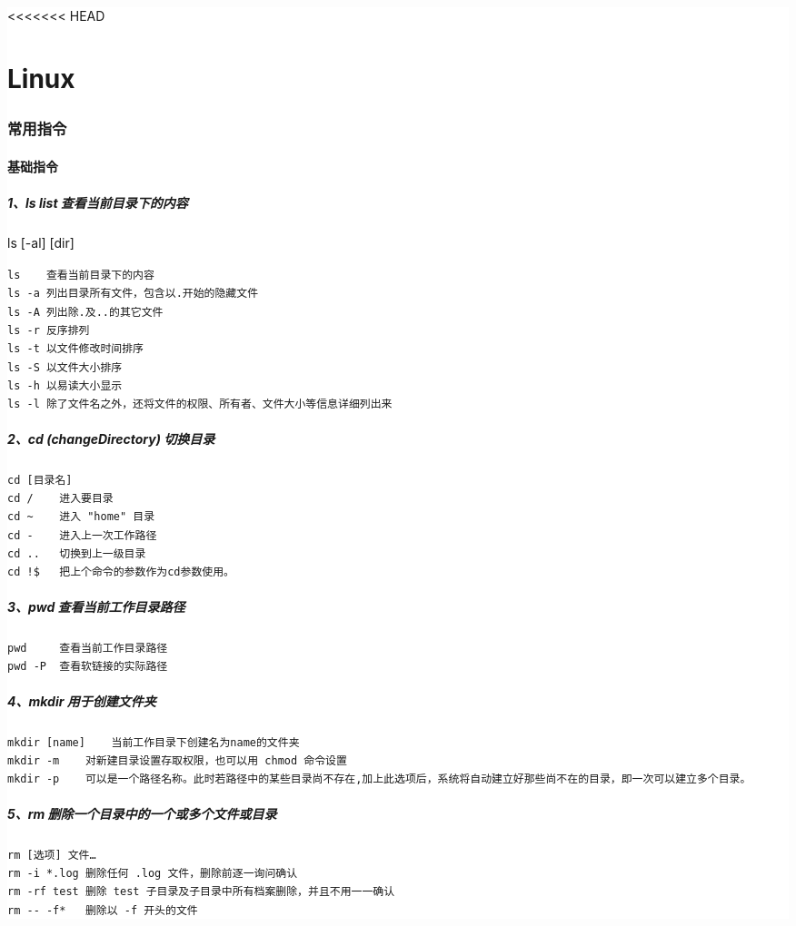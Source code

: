 <<<<<<< HEAD
# Linux 

### 常用指令

#### 基础指令

##### 1、ls list 查看当前目录下的内容

ls [-al] [dir]

```
ls	  查看当前目录下的内容
ls -a 列出目录所有文件，包含以.开始的隐藏文件
ls -A 列出除.及..的其它文件
ls -r 反序排列
ls -t 以文件修改时间排序
ls -S 以文件大小排序
ls -h 以易读大小显示
ls -l 除了文件名之外，还将文件的权限、所有者、文件大小等信息详细列出来
```

##### 2、cd (changeDirectory) 切换目录

```
cd [目录名]
cd /	进入要目录
cd ~	进入 "home" 目录
cd -	进入上一次工作路径
cd ..	切换到上一级目录
cd !$	把上个命令的参数作为cd参数使用。
```

##### 3、pwd  查看当前工作目录路径

```
pwd		查看当前工作目录路径
pwd -P	查看软链接的实际路径
```

##### 4、mkdir 用于创建文件夹

```
mkdir [name]	当前工作目录下创建名为name的文件夹
mkdir -m	对新建目录设置存取权限，也可以用 chmod 命令设置
mkdir -p 	可以是一个路径名称。此时若路径中的某些目录尚不存在,加上此选项后，系统将自动建立好那些尚不在的目录，即一次可以建立多个目录。
```

##### 5、rm  删除一个目录中的一个或多个文件或目录

```
rm [选项] 文件…
rm -i *.log	删除任何 .log 文件，删除前逐一询问确认
rm -rf test	删除 test 子目录及子目录中所有档案删除，并且不用一一确认
rm -- -f*	删除以 -f 开头的文件
```

